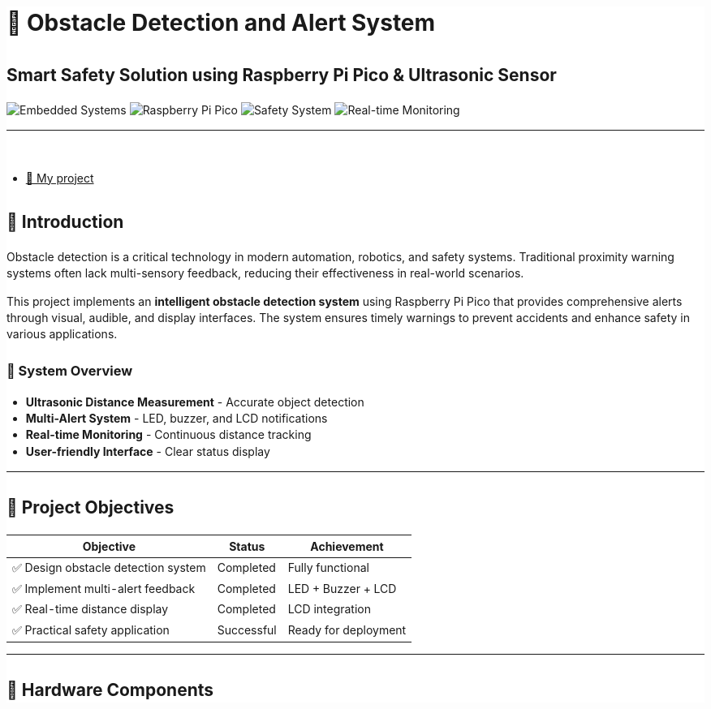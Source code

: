 # 🚨 Obstacle Detection and Alert System
## Smart Safety Solution using Raspberry Pi Pico & Ultrasonic Sensor

![Embedded Systems](https://img.shields.io/badge/Embedded-Systems-green)
![Raspberry Pi Pico](https://img.shields.io/badge/Raspberry%20Pi-Pico-red)
![Safety System](https://img.shields.io/badge/Safety-System-orange)
![Real-time Monitoring](https://img.shields.io/badge/Real--time-Monitoring-blue)

---
<br>

- [🔗
My project](https://wokwi.com/projects/437461592162958337)

## 📖 Introduction

Obstacle detection is a critical technology in modern automation, robotics, and safety systems. Traditional proximity warning systems often lack multi-sensory feedback, reducing their effectiveness in real-world scenarios.

This project implements an **intelligent obstacle detection system** using Raspberry Pi Pico that provides comprehensive alerts through visual, audible, and display interfaces. The system ensures timely warnings to prevent accidents and enhance safety in various applications.

### 🎯 System Overview
- **Ultrasonic Distance Measurement** - Accurate object detection
- **Multi-Alert System** - LED, buzzer, and LCD notifications
- **Real-time Monitoring** - Continuous distance tracking
- **User-friendly Interface** - Clear status display

---

## 🎯 Project Objectives

| Objective | Status | Achievement |
|-----------|--------|-------------|
| ✅ Design obstacle detection system | Completed | Fully functional |
| ✅ Implement multi-alert feedback | Completed | LED + Buzzer + LCD |
| ✅ Real-time distance display | Completed | LCD integration |
| ✅ Practical safety application | Successful | Ready for deployment |

---

## 🔧 Hardware Components
